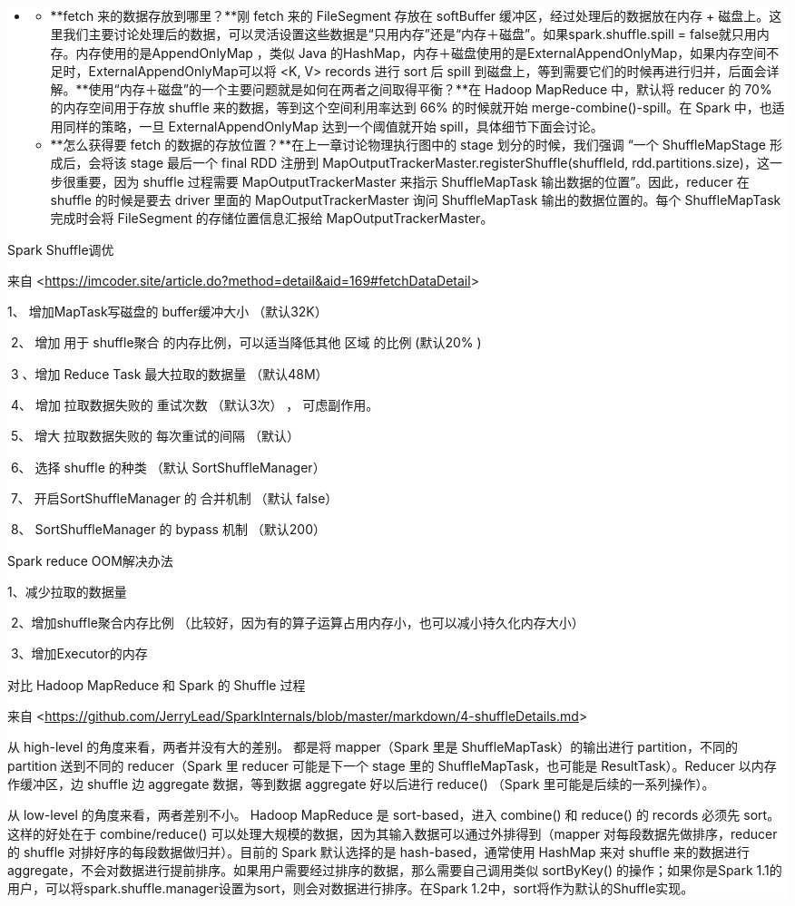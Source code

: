 - - **fetch 来的数据存放到哪里？**刚 fetch 来的 FileSegment 存放在 softBuffer 缓冲区，经过处理后的数据放在内存 + 磁盘上。这里我们主要讨论处理后的数据，可以灵活设置这些数据是“只用内存”还是“内存＋磁盘”。如果spark.shuffle.spill = false就只用内存。内存使用的是AppendOnlyMap ，类似 Java 的HashMap，内存＋磁盘使用的是ExternalAppendOnlyMap，如果内存空间不足时，ExternalAppendOnlyMap可以将 <K, V> records 进行 sort 后 spill 到磁盘上，等到需要它们的时候再进行归并，后面会详解。**使用“内存＋磁盘”的一个主要问题就是如何在两者之间取得平衡？**在 Hadoop MapReduce 中，默认将 reducer 的 70% 的内存空间用于存放 shuffle 来的数据，等到这个空间利用率达到 66% 的时候就开始 merge-combine()-spill。在 Spark 中，也适用同样的策略，一旦 ExternalAppendOnlyMap 达到一个阈值就开始 spill，具体细节下面会讨论。
  - **怎么获得要 fetch 的数据的存放位置？**在上一章讨论物理执行图中的 stage 划分的时候，我们强调 “一个 ShuffleMapStage 形成后，会将该 stage 最后一个 final RDD 注册到 MapOutputTrackerMaster.registerShuffle(shuffleId, rdd.partitions.size)，这一步很重要，因为 shuffle 过程需要 MapOutputTrackerMaster 来指示 ShuffleMapTask 输出数据的位置”。因此，reducer 在 shuffle 的时候是要去 driver 里面的 MapOutputTrackerMaster 询问 ShuffleMapTask 输出的数据位置的。每个 ShuffleMapTask 完成时会将 FileSegment 的存储位置信息汇报给 MapOutputTrackerMaster。

 

 

 

 

Spark Shuffle调优

来自 <<https://imcoder.site/article.do?method=detail&aid=169#fetchDataDetail>>

 1、 增加MapTask写磁盘的  buffer缓冲大小  （默认32K）

​    2、 增加 用于 shuffle聚合 的内存比例，可以适当降低其他 区域 的比例  (默认20% )

​    3 、增加 Reduce Task 最大拉取的数据量 （默认48M）

​    4、 增加 拉取数据失败的 重试次数 （默认3次） ， 可虑副作用。

​    5、 增大 拉取数据失败的 每次重试的间隔 （默认）

​    6、 选择 shuffle 的种类 （默认 SortShuffleManager）

​    7、 开启SortShuffleManager 的 合并机制 （默认 false）

​    8、 SortShuffleManager 的 bypass 机制 （默认200）

Spark reduce OOM解决办法

   1、减少拉取的数据量

​        2、增加shuffle聚合内存比例 （比较好，因为有的算子运算占用内存小，也可以减小持久化内存大小）

​        3、增加Executor的内存

对比 Hadoop MapReduce 和 Spark 的 Shuffle 过程

来自 <<https://github.com/JerryLead/SparkInternals/blob/master/markdown/4-shuffleDetails.md>>

 

从 high-level 的角度来看，两者并没有大的差别。 都是将 mapper（Spark 里是 ShuffleMapTask）的输出进行 partition，不同的 partition 送到不同的 reducer（Spark 里 reducer 可能是下一个 stage 里的 ShuffleMapTask，也可能是 ResultTask）。Reducer 以内存作缓冲区，边 shuffle 边 aggregate 数据，等到数据 aggregate 好以后进行 reduce() （Spark 里可能是后续的一系列操作）。

从 low-level 的角度来看，两者差别不小。 Hadoop MapReduce 是 sort-based，进入 combine() 和 reduce() 的 records 必须先 sort。这样的好处在于 combine/reduce() 可以处理大规模的数据，因为其输入数据可以通过外排得到（mapper 对每段数据先做排序，reducer 的 shuffle 对排好序的每段数据做归并）。目前的 Spark 默认选择的是 hash-based，通常使用 HashMap 来对 shuffle 来的数据进行 aggregate，不会对数据进行提前排序。如果用户需要经过排序的数据，那么需要自己调用类似 sortByKey() 的操作；如果你是Spark 1.1的用户，可以将spark.shuffle.manager设置为sort，则会对数据进行排序。在Spark 1.2中，sort将作为默认的Shuffle实现。
